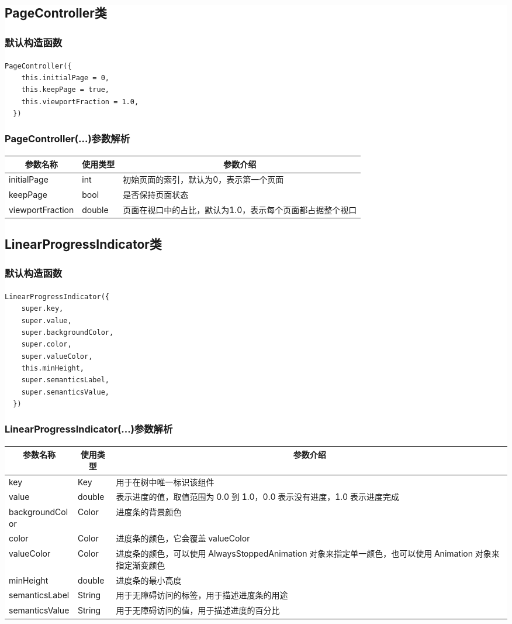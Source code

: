 ## PageController类
### 默认构造函数
```text
PageController({
    this.initialPage = 0,
    this.keepPage = true,
    this.viewportFraction = 1.0,
  })
```
### PageController(...)参数解析
| 参数名称              | 使用类型    | 参数介绍                            |
|-------------------|---------|---------------------------------|
| initialPage       | int     | 初始页面的索引，默认为0，表示第一个页面            |
| keepPage          | bool    | 是否保持页面状态                        |
| viewportFraction  | double  | 页面在视口中的占比，默认为1.0，表示每个页面都占据整个视口  |

## LinearProgressIndicator类
### 默认构造函数
```text
LinearProgressIndicator({
    super.key,
    super.value,
    super.backgroundColor,
    super.color,
    super.valueColor,
    this.minHeight,
    super.semanticsLabel,
    super.semanticsValue,
  })
```

### LinearProgressIndicator(...)参数解析
| 参数名称            | 使用类型    | 参数介绍                                                                                 |
|-----------------|---------|--------------------------------------------------------------------------------------|
| key             | Key     | 用于在树中唯一标识该组件                                                                         |
| value           | double  | 表示进度的值，取值范围为 0.0 到 1.0，0.0 表示没有进度，1.0 表示进度完成                                         |
| backgroundColor | Color   | 进度条的背景颜色                                                                             |
| color           | Color   | 进度条的颜色，它会覆盖 valueColor                                                               |
| valueColor      | Color   | 进度条的颜色，可以使用 AlwaysStoppedAnimation<Color> 对象来指定单一颜色，也可以使用 Animation<Color> 对象来指定渐变颜色 |
| minHeight       | double  | 进度条的最小高度                                                                             |
| semanticsLabel  | String  | 用于无障碍访问的标签，用于描述进度条的用途                                                                |
| semanticsValue  | String  | 用于无障碍访问的值，用于描述进度的百分比                                                                 |
